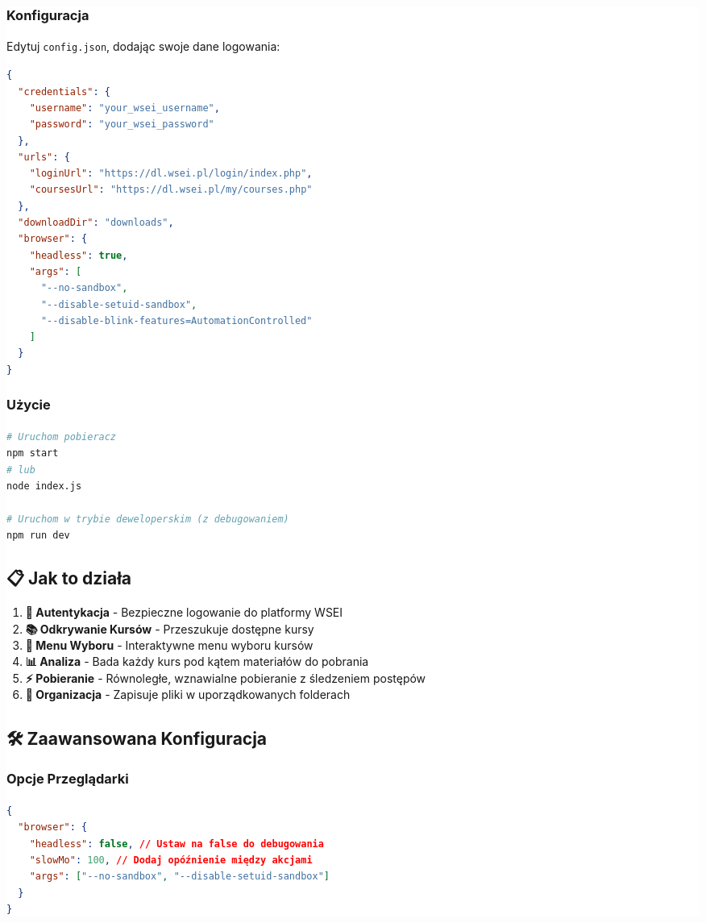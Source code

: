 ### Konfiguracja

Edytuj `config.json`, dodając swoje dane logowania:

```json
{
  "credentials": {
    "username": "your_wsei_username",
    "password": "your_wsei_password"
  },
  "urls": {
    "loginUrl": "https://dl.wsei.pl/login/index.php",
    "coursesUrl": "https://dl.wsei.pl/my/courses.php"
  },
  "downloadDir": "downloads",
  "browser": {
    "headless": true,
    "args": [
      "--no-sandbox",
      "--disable-setuid-sandbox",
      "--disable-blink-features=AutomationControlled"
    ]
  }
}
```

### Użycie

```bash
# Uruchom pobieracz
npm start
# lub
node index.js

# Uruchom w trybie deweloperskim (z debugowaniem)
npm run dev
```

## 📋 Jak to działa

1. **🔐 Autentykacja** - Bezpieczne logowanie do platformy WSEI
2. **📚 Odkrywanie Kursów** - Przeszukuje dostępne kursy
3. **🎯 Menu Wyboru** - Interaktywne menu wyboru kursów
4. **📊 Analiza** - Bada każdy kurs pod kątem materiałów do pobrania
5. **⚡ Pobieranie** - Równoległe, wznawialne pobieranie z śledzeniem postępów
6. **📁 Organizacja** - Zapisuje pliki w uporządkowanych folderach

## 🛠️ Zaawansowana Konfiguracja

### Opcje Przeglądarki

```json
{
  "browser": {
    "headless": false, // Ustaw na false do debugowania
    "slowMo": 100, // Dodaj opóźnienie między akcjami
    "args": ["--no-sandbox", "--disable-setuid-sandbox"]
  }
}
```
